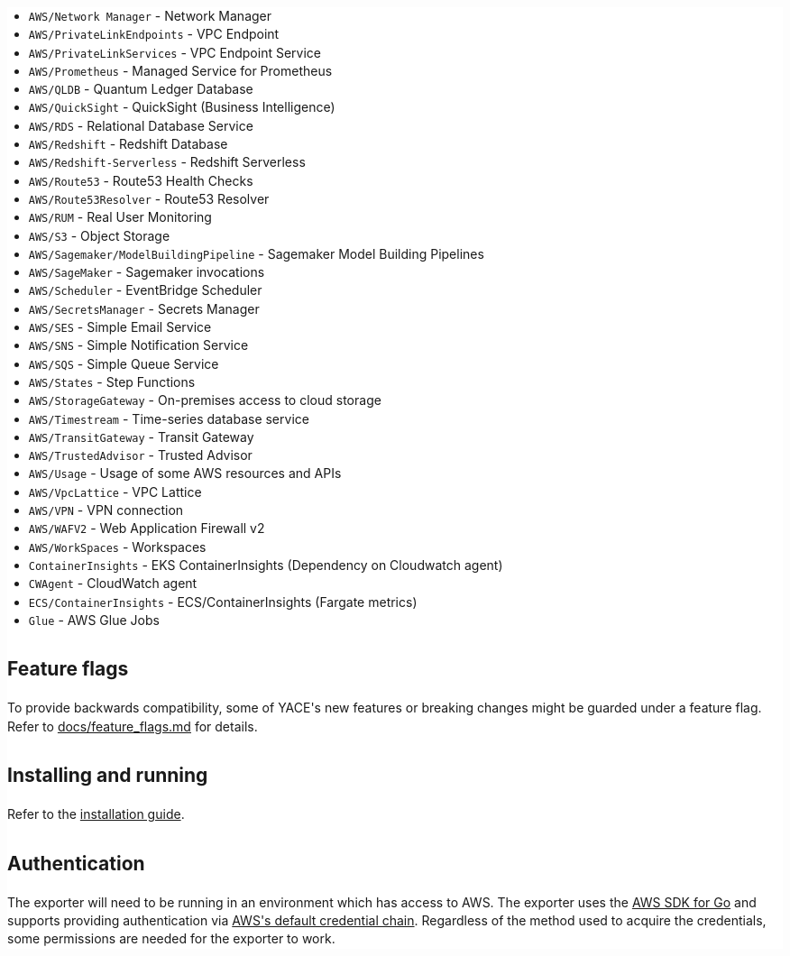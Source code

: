   * `AWS/Network Manager` - Network Manager
  * `AWS/PrivateLinkEndpoints` - VPC Endpoint
  * `AWS/PrivateLinkServices` - VPC Endpoint Service
  * `AWS/Prometheus` - Managed Service for Prometheus
  * `AWS/QLDB` - Quantum Ledger Database
  * `AWS/QuickSight` - QuickSight (Business Intelligence)
  * `AWS/RDS` - Relational Database Service
  * `AWS/Redshift` - Redshift Database
  * `AWS/Redshift-Serverless` - Redshift Serverless
  * `AWS/Route53` - Route53 Health Checks
  * `AWS/Route53Resolver` - Route53 Resolver
  * `AWS/RUM` - Real User Monitoring
  * `AWS/S3` - Object Storage
  * `AWS/Sagemaker/ModelBuildingPipeline` - Sagemaker Model Building Pipelines
  * `AWS/SageMaker` - Sagemaker invocations
  * `AWS/Scheduler` - EventBridge Scheduler
  * `AWS/SecretsManager` - Secrets Manager
  * `AWS/SES` - Simple Email Service
  * `AWS/SNS` - Simple Notification Service
  * `AWS/SQS` - Simple Queue Service
  * `AWS/States` - Step Functions
  * `AWS/StorageGateway` - On-premises access to cloud storage
  * `AWS/Timestream` - Time-series database service
  * `AWS/TransitGateway` - Transit Gateway
  * `AWS/TrustedAdvisor` - Trusted Advisor
  * `AWS/Usage` - Usage of some AWS resources and APIs
  * `AWS/VpcLattice` - VPC Lattice
  * `AWS/VPN` - VPN connection
  * `AWS/WAFV2` - Web Application Firewall v2
  * `AWS/WorkSpaces` - Workspaces
  * `ContainerInsights` - EKS ContainerInsights (Dependency on Cloudwatch agent)
  * `CWAgent` - CloudWatch agent
  * `ECS/ContainerInsights` - ECS/ContainerInsights (Fargate metrics)
  * `Glue` - AWS Glue Jobs

## Feature flags

To provide backwards compatibility, some of YACE's new features or breaking changes might be guarded under a feature flag. Refer to [docs/feature_flags.md](./docs/feature_flags.md) for details.

## Installing and running

Refer to the [installation guide](docs/installation.md).

## Authentication

The exporter will need to be running in an environment which has access to AWS. The exporter uses the [AWS SDK for Go](https://aws.github.io/aws-sdk-go-v2/docs/getting-started/) and supports providing authentication via [AWS's default credential chain](https://aws.github.io/aws-sdk-go-v2/docs/configuring-sdk/#specifying-credentials). Regardless of the method used to acquire the credentials, some permissions are needed for the exporter to work.

